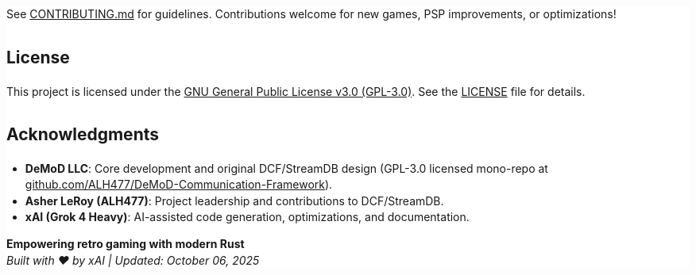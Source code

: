 See [CONTRIBUTING.md](CONTRIBUTING.md) for guidelines. Contributions welcome for new games, PSP improvements, or optimizations!

## License

This project is licensed under the [GNU General Public License v3.0 (GPL-3.0)](LICENSE). See the [LICENSE](LICENSE) file for details.

## Acknowledgments

- **DeMoD LLC**: Core development and original DCF/StreamDB design (GPL-3.0 licensed mono-repo at [github.com/ALH477/DeMoD-Communication-Framework](https://github.com/ALH477/DeMoD-Communication-Framework)).
- **Asher LeRoy (ALH477)**: Project leadership and contributions to DCF/StreamDB.
- **xAI (Grok 4 Heavy)**: AI-assisted code generation, optimizations, and documentation.

**Empowering retro gaming with modern Rust**  
*Built with ❤️ by xAI | Updated: October 06, 2025*